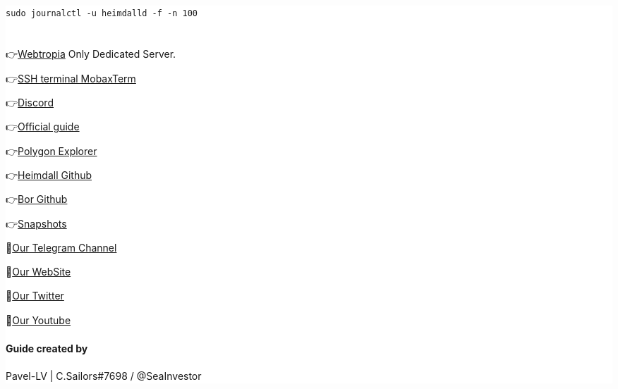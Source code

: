 ```
sudo journalctl -u heimdalld -f -n 100
```
#

👉[Webtropia](https://www.webtropia.com/?kwk=255074042020228216158042) Only Dedicated Server.

👉[SSH terminal MobaxTerm](https://mobaxterm.mobatek.net/download.html)

👉[Discord](https://discord.gg/0xpolygon)

👉[Official guide](https://wiki.polygon.technology/)

👉[Polygon Explorer](https://polygonscan.com/)

👉[Heimdall Github](https://github.com/maticnetwork/heimdall/tags)

👉[Bor Github](https://github.com/maticnetwork/bor/tags)

👉[Snapshots](https://snapshots.polygon.technology/) 

🔰[Our Telegram Channel](https://t.me/CryptoSailorsAnn)

🔰[Our WebSite](cryptosailors.tech)

🔰[Our Twitter](https://twitter.com/Crypto_Sailors)

🔰[Our Youtube](https://www.youtube.com/@CryptoSailors)

#### Guide created by 
Pavel-LV | C.Sailors#7698 / @SeaInvestor
